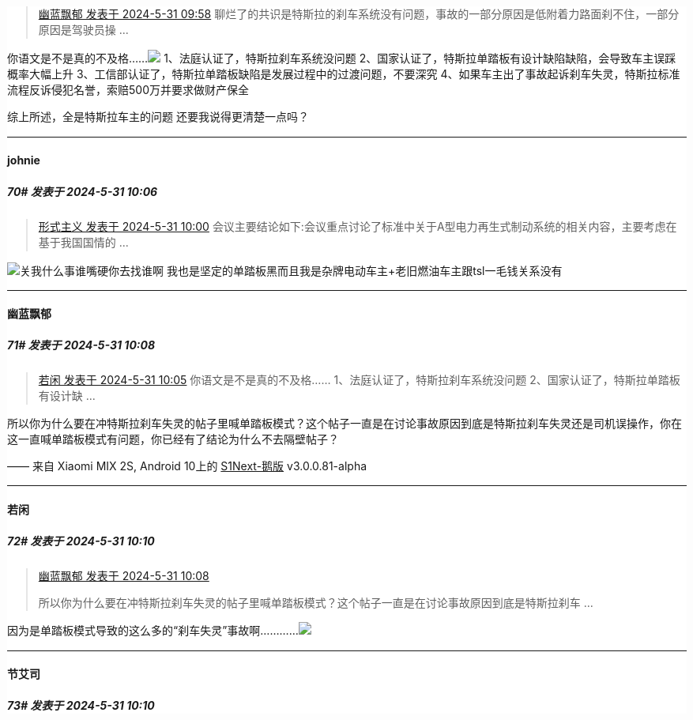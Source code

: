 <blockquote><a href="httphttps://bbs.saraba1st.com/2b/forum.php?mod=redirect&amp;goto=findpost&amp;pid=65064186&amp;ptid=2185546" target="_blank">幽蓝飘郁 发表于 2024-5-31 09:58</a>
聊烂了的共识是特斯拉的刹车系统没有问题，事故的一部分原因是低附着力路面刹不住，一部分原因是驾驶员操 ...</blockquote>
你语文是不是真的不及格……<img src="https://static.saraba1st.com/image/smiley/face2017/004.gif" referrerpolicy="no-referrer">
1、法庭认证了，特斯拉刹车系统没问题
2、国家认证了，特斯拉单踏板有设计缺陷缺陷，会导致车主误踩概率大幅上升
3、工信部认证了，特斯拉单踏板缺陷是发展过程中的过渡问题，不要深究
4、如果车主出了事故起诉刹车失灵，特斯拉标准流程反诉侵犯名誉，索赔500万并要求做财产保全

综上所述，全是特斯拉车主的问题
还要我说得更清楚一点吗？

*****

####  johnie  
##### 70#       发表于 2024-5-31 10:06

<blockquote><a href="httphttps://bbs.saraba1st.com/2b/forum.php?mod=redirect&amp;goto=findpost&amp;pid=65064214&amp;ptid=2185546" target="_blank">形式主义 发表于 2024-5-31 10:00</a>
会议主要结论如下:会议重点讨论了标准中关于A型电力再生式制动系统的相关内容，主要考虑在基于我国国情的 ...</blockquote>
<img src="https://static.saraba1st.com/image/smiley/face2017/067.png" referrerpolicy="no-referrer">关我什么事谁嘴硬你去找谁啊 我也是坚定的单踏板黑而且我是杂牌电动车主+老旧燃油车主跟tsl一毛钱关系没有

*****

####  幽蓝飘郁  
##### 71#       发表于 2024-5-31 10:08

<blockquote><a href="httphttps://bbs.saraba1st.com/2b/forum.php?mod=redirect&amp;goto=findpost&amp;pid=65064309&amp;ptid=2185546" target="_blank">若闲 发表于 2024-5-31 10:05</a>
你语文是不是真的不及格……
1、法庭认证了，特斯拉刹车系统没问题
2、国家认证了，特斯拉单踏板有设计缺 ...</blockquote>
所以你为什么要在冲特斯拉刹车失灵的帖子里喊单踏板模式？这个帖子一直是在讨论事故原因到底是特斯拉刹车失灵还是司机误操作，你在这一直喊单踏板模式有问题，你已经有了结论为什么不去隔壁帖子？

—— 来自 Xiaomi MIX 2S, Android 10上的 [S1Next-鹅版](https://github.com/ykrank/S1-Next/releases) v3.0.0.81-alpha

*****

####  若闲  
##### 72#       发表于 2024-5-31 10:10

<blockquote><a href="httphttps://bbs.saraba1st.com/2b/forum.php?mod=redirect&amp;goto=findpost&amp;pid=65064334&amp;ptid=2185546" target="_blank">幽蓝飘郁 发表于 2024-5-31 10:08</a>

所以你为什么要在冲特斯拉刹车失灵的帖子里喊单踏板模式？这个帖子一直是在讨论事故原因到底是特斯拉刹车 ...</blockquote>
因为是单踏板模式导致的这么多的“刹车失灵”事故啊…………<img src="https://static.saraba1st.com/image/smiley/face2017/004.gif" referrerpolicy="no-referrer">

*****

####  节艾司  
##### 73#       发表于 2024-5-31 10:10
